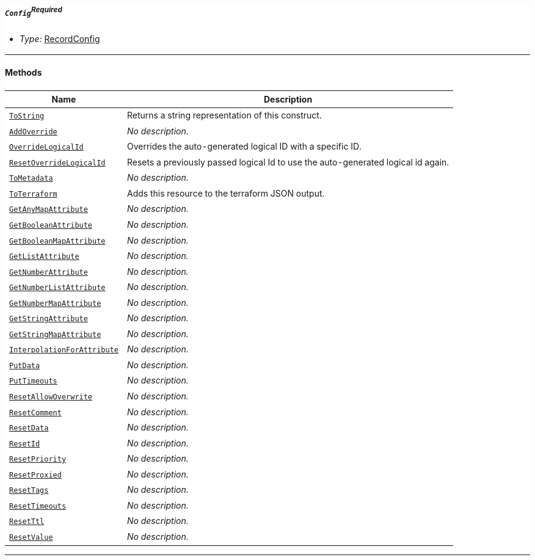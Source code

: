 
##### `Config`<sup>Required</sup> <a name="Config" id="@cdktf/provider-cloudflare.record.Record.Initializer.parameter.config"></a>

- *Type:* <a href="#@cdktf/provider-cloudflare.record.RecordConfig">RecordConfig</a>

---

#### Methods <a name="Methods" id="Methods"></a>

| **Name** | **Description** |
| --- | --- |
| <code><a href="#@cdktf/provider-cloudflare.record.Record.toString">ToString</a></code> | Returns a string representation of this construct. |
| <code><a href="#@cdktf/provider-cloudflare.record.Record.addOverride">AddOverride</a></code> | *No description.* |
| <code><a href="#@cdktf/provider-cloudflare.record.Record.overrideLogicalId">OverrideLogicalId</a></code> | Overrides the auto-generated logical ID with a specific ID. |
| <code><a href="#@cdktf/provider-cloudflare.record.Record.resetOverrideLogicalId">ResetOverrideLogicalId</a></code> | Resets a previously passed logical Id to use the auto-generated logical id again. |
| <code><a href="#@cdktf/provider-cloudflare.record.Record.toMetadata">ToMetadata</a></code> | *No description.* |
| <code><a href="#@cdktf/provider-cloudflare.record.Record.toTerraform">ToTerraform</a></code> | Adds this resource to the terraform JSON output. |
| <code><a href="#@cdktf/provider-cloudflare.record.Record.getAnyMapAttribute">GetAnyMapAttribute</a></code> | *No description.* |
| <code><a href="#@cdktf/provider-cloudflare.record.Record.getBooleanAttribute">GetBooleanAttribute</a></code> | *No description.* |
| <code><a href="#@cdktf/provider-cloudflare.record.Record.getBooleanMapAttribute">GetBooleanMapAttribute</a></code> | *No description.* |
| <code><a href="#@cdktf/provider-cloudflare.record.Record.getListAttribute">GetListAttribute</a></code> | *No description.* |
| <code><a href="#@cdktf/provider-cloudflare.record.Record.getNumberAttribute">GetNumberAttribute</a></code> | *No description.* |
| <code><a href="#@cdktf/provider-cloudflare.record.Record.getNumberListAttribute">GetNumberListAttribute</a></code> | *No description.* |
| <code><a href="#@cdktf/provider-cloudflare.record.Record.getNumberMapAttribute">GetNumberMapAttribute</a></code> | *No description.* |
| <code><a href="#@cdktf/provider-cloudflare.record.Record.getStringAttribute">GetStringAttribute</a></code> | *No description.* |
| <code><a href="#@cdktf/provider-cloudflare.record.Record.getStringMapAttribute">GetStringMapAttribute</a></code> | *No description.* |
| <code><a href="#@cdktf/provider-cloudflare.record.Record.interpolationForAttribute">InterpolationForAttribute</a></code> | *No description.* |
| <code><a href="#@cdktf/provider-cloudflare.record.Record.putData">PutData</a></code> | *No description.* |
| <code><a href="#@cdktf/provider-cloudflare.record.Record.putTimeouts">PutTimeouts</a></code> | *No description.* |
| <code><a href="#@cdktf/provider-cloudflare.record.Record.resetAllowOverwrite">ResetAllowOverwrite</a></code> | *No description.* |
| <code><a href="#@cdktf/provider-cloudflare.record.Record.resetComment">ResetComment</a></code> | *No description.* |
| <code><a href="#@cdktf/provider-cloudflare.record.Record.resetData">ResetData</a></code> | *No description.* |
| <code><a href="#@cdktf/provider-cloudflare.record.Record.resetId">ResetId</a></code> | *No description.* |
| <code><a href="#@cdktf/provider-cloudflare.record.Record.resetPriority">ResetPriority</a></code> | *No description.* |
| <code><a href="#@cdktf/provider-cloudflare.record.Record.resetProxied">ResetProxied</a></code> | *No description.* |
| <code><a href="#@cdktf/provider-cloudflare.record.Record.resetTags">ResetTags</a></code> | *No description.* |
| <code><a href="#@cdktf/provider-cloudflare.record.Record.resetTimeouts">ResetTimeouts</a></code> | *No description.* |
| <code><a href="#@cdktf/provider-cloudflare.record.Record.resetTtl">ResetTtl</a></code> | *No description.* |
| <code><a href="#@cdktf/provider-cloudflare.record.Record.resetValue">ResetValue</a></code> | *No description.* |

---